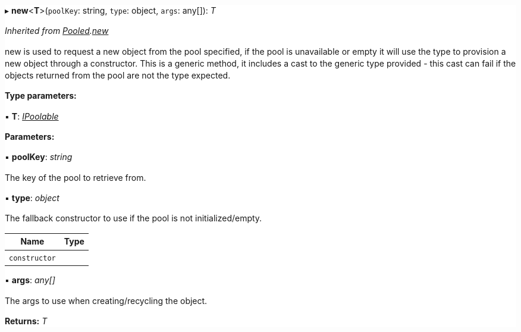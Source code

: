 ▸ **new**<**T**>(`poolKey`: string, `type`: object, `args`: any[]): *T*

*Inherited from [Pooled](pooled.md).[new](pooled.md#static-protected-new)*

new is used to request a new object from the pool specified, if the pool is unavailable or empty it will use
the type to provision a new object through a constructor.
This is a generic method, it includes a cast to the generic type provided - this cast can fail if the objects
returned from the pool are not the type expected.

**Type parameters:**

▪ **T**: *[IPoolable](../interfaces/ipoolable.md)*

**Parameters:**

▪ **poolKey**: *string*

The key of the pool to retrieve from.

▪ **type**: *object*

The fallback constructor to use if the pool is not initialized/empty.

Name | Type |
------ | ------ |
`constructor` |  |

▪ **args**: *any[]*

The args to use when creating/recycling the object.

**Returns:** *T*
